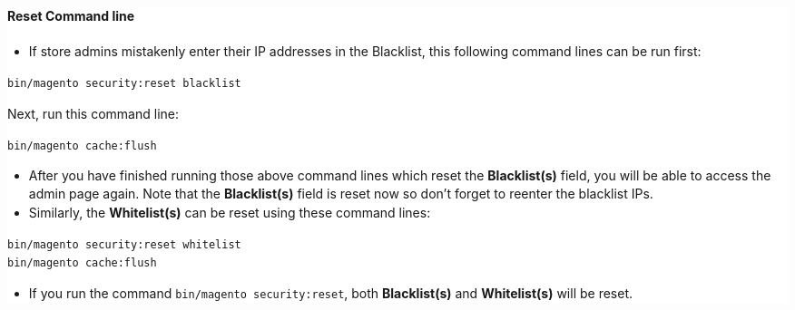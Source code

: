 #### Reset Command line

* If store admins mistakenly enter their IP addresses in the Blacklist, this following command lines can be run first: 
```
bin/magento security:reset blacklist 
```
Next, run this command line:
```
bin/magento cache:flush
```
*  After you have finished running those above command lines which reset the **Blacklist(s)** field, you will be able to access the admin page again. Note that the **Blacklist(s)** field is reset now so don’t forget to reenter the blacklist IPs.
* Similarly, the **Whitelist(s)** can be reset using these command lines: 
```
bin/magento security:reset whitelist
bin/magento cache:flush
```
* If you run the command ``bin/magento security:reset``, both **Blacklist(s)** and **Whitelist(s)** will be reset.

